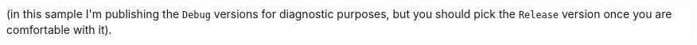 ```bat
```

(in this sample I'm publishing the `Debug` versions for diagnostic purposes, but you should pick the `Release` version once you are comfortable with it).
